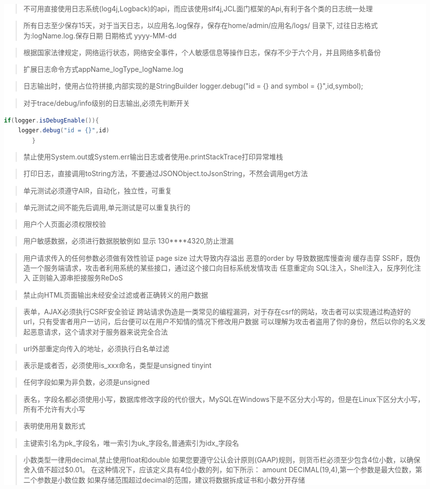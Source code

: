 >不可用直接使用日志系统(log4j,Logback)的api，而应该使用slf4j,JCL面门框架的Api,有利于各个类的日志统一处理

>所有日志至少保存15天，对于当天日志，以应用名.log保存，保存在home/admin/应用名/logs/ 目录下,
>过往日志格式为:logName.log.保存日期 日期格式 yyyy-MM-dd

>根据国家法律规定，网络运行状态，网络安全事件，个人敏感信息等操作日志，保存不少于六个月，并且网络多机备份

>扩展日志命令方式appName_logType_logName.log

>日志输出时，使用占位符拼接,内部实现的是StringBuilder
> logger.debug("id = {} and symbol = {}",id,symbol);

>对于trace/debug/info级别的日志输出,必须先判断开关
```java
if(logger.isDebugEnable()){
    logger.debug("id = {}",id)
        }
```

>禁止使用System.out或System.err输出日志或者使用e.printStackTrace打印异常堆栈

>打印日志，直接调用toString方法，不要通过JSONObject.toJsonString，不然会调用get方法

>单元测试必须遵守AIR，自动化，独立性，可重复

>单元测试之间不能先后调用,单元测试是可以重复执行的

>用户个人页面必须权限校验

>用户敏感数据，必须进行数据脱敏例如 显示 130****4320,防止泄漏

>用户请求传入的任何参数必须做有效性验证
>page size 过大导致内存溢出
>恶意的order by 导致数据库慢查询 
> 缓存击穿
> SSRF，既伪造一个服务端请求，攻击者利用系统的某些接口，通过这个接口向目标系统发情攻击
> 任意重定向 
> SQL注入，Shell注入，反序列化注入
> 正则输入源串拒接服务ReDoS

>禁止向HTML页面输出未经安全过滤或者正确转义的用户数据

>表单，AJAX必须执行CSRF安全验证
> 跨站请求伪造是一类常见的编程漏洞，对于存在csrf的网站，攻击者可以实现通过构造好的url，只有受害者用户一访问，后台便可以在用户不知情的情况下修改用户数据
> 可以理解为攻击者盗用了你的身份，然后以你的名义发起恶意请求，这个请求对于服务器来说完全合法

>url外部重定向传入的地址，必须执行白名单过滤

>表示是或者否，必须使用is_xxx命名，类型是unsigned tinyint

>任何字段如果为非负数，必须是unsigned

>表名，字段名都必须使用小写，数据库修改字段的代价很大，MySQL在Windows下是不区分大小写的，但是在Linux下区分大小写，所有不允许有大小写

>表明使用用复数形式

>主键索引名为pk_字段名，唯一索引为uk_字段名,普通索引为idx_字段名

>小数类型一律用decimal,禁止使用float和double
如果您要遵守公认会计原则(GAAP)规则，则货币栏必须至少包含4位小数，以确保舍入值不超过$0.01。 在这种情况下，应该定义具有4位小数的列，如下所示：
amount DECIMAL(19,4),第一个参数是最大位数，第二个参数是小数位数
> 如果存储范围超过decimal的范围，建议将数据拆成证书和小数分开存储
